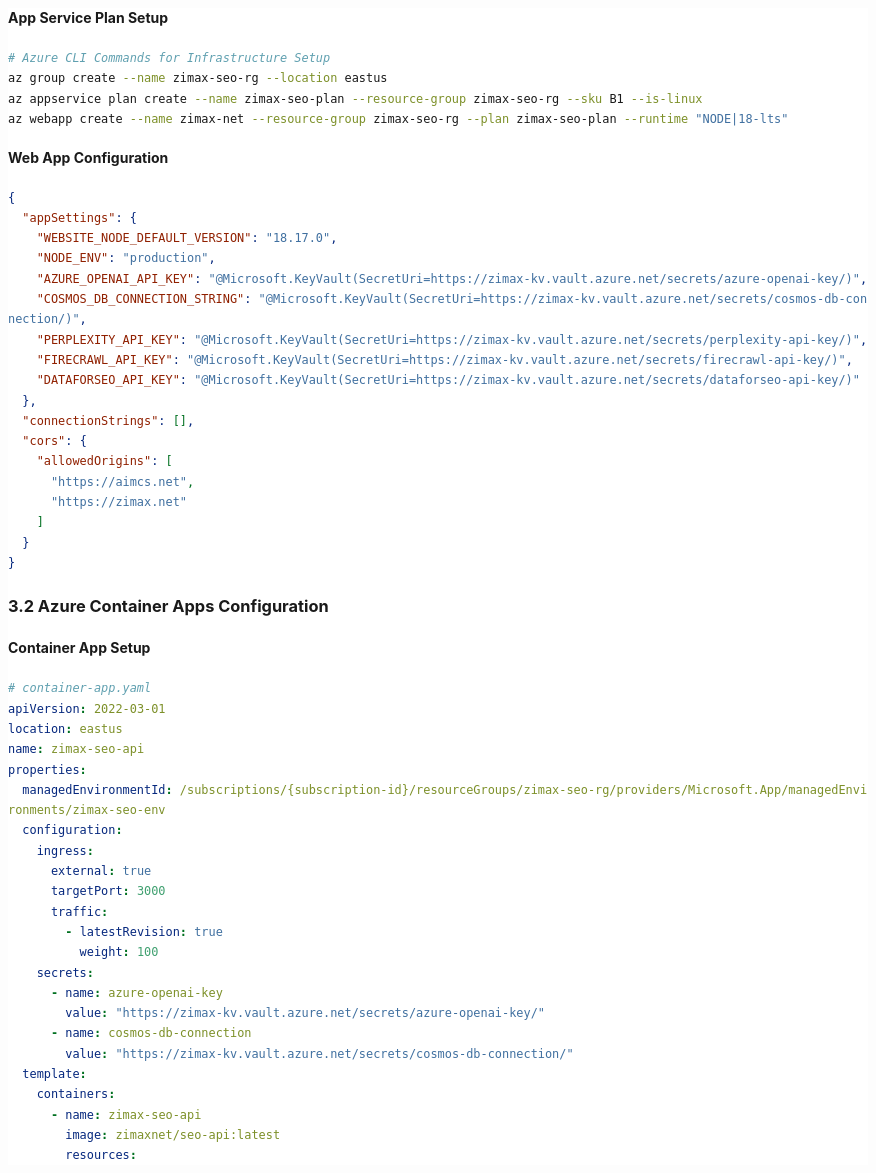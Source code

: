 #### App Service Plan Setup
```bash
# Azure CLI Commands for Infrastructure Setup
az group create --name zimax-seo-rg --location eastus
az appservice plan create --name zimax-seo-plan --resource-group zimax-seo-rg --sku B1 --is-linux
az webapp create --name zimax-net --resource-group zimax-seo-rg --plan zimax-seo-plan --runtime "NODE|18-lts"
```

#### Web App Configuration
```json
{
  "appSettings": {
    "WEBSITE_NODE_DEFAULT_VERSION": "18.17.0",
    "NODE_ENV": "production",
    "AZURE_OPENAI_API_KEY": "@Microsoft.KeyVault(SecretUri=https://zimax-kv.vault.azure.net/secrets/azure-openai-key/)",
    "COSMOS_DB_CONNECTION_STRING": "@Microsoft.KeyVault(SecretUri=https://zimax-kv.vault.azure.net/secrets/cosmos-db-connection/)",
    "PERPLEXITY_API_KEY": "@Microsoft.KeyVault(SecretUri=https://zimax-kv.vault.azure.net/secrets/perplexity-api-key/)",
    "FIRECRAWL_API_KEY": "@Microsoft.KeyVault(SecretUri=https://zimax-kv.vault.azure.net/secrets/firecrawl-api-key/)",
    "DATAFORSEO_API_KEY": "@Microsoft.KeyVault(SecretUri=https://zimax-kv.vault.azure.net/secrets/dataforseo-api-key/)"
  },
  "connectionStrings": [],
  "cors": {
    "allowedOrigins": [
      "https://aimcs.net",
      "https://zimax.net"
    ]
  }
}
```

### 3.2 Azure Container Apps Configuration

#### Container App Setup
```yaml
# container-app.yaml
apiVersion: 2022-03-01
location: eastus
name: zimax-seo-api
properties:
  managedEnvironmentId: /subscriptions/{subscription-id}/resourceGroups/zimax-seo-rg/providers/Microsoft.App/managedEnvironments/zimax-seo-env
  configuration:
    ingress:
      external: true
      targetPort: 3000
      traffic:
        - latestRevision: true
          weight: 100
    secrets:
      - name: azure-openai-key
        value: "https://zimax-kv.vault.azure.net/secrets/azure-openai-key/"
      - name: cosmos-db-connection
        value: "https://zimax-kv.vault.azure.net/secrets/cosmos-db-connection/"
  template:
    containers:
      - name: zimax-seo-api
        image: zimaxnet/seo-api:latest
        resources:
```